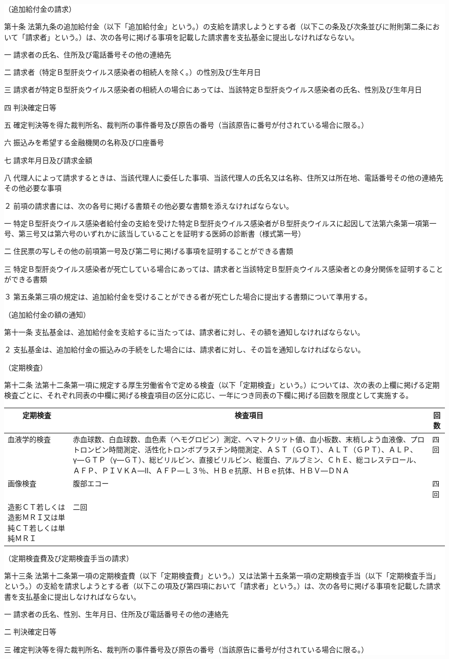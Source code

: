（追加給付金の請求）

第十条 法第九条の追加給付金（以下「追加給付金」という。）の支給を請求しようとする者（以下この条及び次条並びに附則第二条において「請求者」という。）は、次の各号に掲げる事項を記載した請求書を支払基金に提出しなければならない。

一 請求者の氏名、住所及び電話番号その他の連絡先

二 請求者（特定Ｂ型肝炎ウイルス感染者の相続人を除く。）の性別及び生年月日

三 請求者が特定Ｂ型肝炎ウイルス感染者の相続人の場合にあっては、当該特定Ｂ型肝炎ウイルス感染者の氏名、性別及び生年月日

四 判決確定日等

五 確定判決等を得た裁判所名、裁判所の事件番号及び原告の番号（当該原告に番号が付されている場合に限る。）

六 振込みを希望する金融機関の名称及び口座番号

七 請求年月日及び請求金額

八 代理人によって請求するときは、当該代理人に委任した事項、当該代理人の氏名又は名称、住所又は所在地、電話番号その他の連絡先その他必要な事項

２ 前項の請求書には、次の各号に掲げる書類その他必要な書類を添えなければならない。

一 特定Ｂ型肝炎ウイルス感染者給付金の支給を受けた特定Ｂ型肝炎ウイルス感染者がＢ型肝炎ウイルスに起因して法第六条第一項第一号、第三号又は第六号のいずれかに該当していることを証明する医師の診断書（様式第一号）

二 住民票の写しその他の前項第一号及び第二号に掲げる事項を証明することができる書類

三 特定Ｂ型肝炎ウイルス感染者が死亡している場合にあっては、請求者と当該特定Ｂ型肝炎ウイルス感染者との身分関係を証明することができる書類

３ 第五条第三項の規定は、追加給付金を受けることができる者が死亡した場合に提出する書類について準用する。

（追加給付金の額の通知）

第十一条 支払基金は、追加給付金を支給するに当たっては、請求者に対し、その額を通知しなければならない。

２ 支払基金は、追加給付金の振込みの手続をした場合には、請求者に対し、その旨を通知しなければならない。

（定期検査）

第十二条 法第十二条第一項に規定する厚生労働省令で定める検査（以下「定期検査」という。）については、次の表の上欄に掲げる定期検査ごとに、それぞれ同表の中欄に掲げる検査項目の区分に応じ、一年につき同表の下欄に掲げる回数を限度として実施する。

定期検査 | 検査項目 | 回数  
---|---|---  
血液学的検査 | 赤血球数、白血球数、血色素（ヘモグロビン）測定、ヘマトクリット値、血小板数、末梢しよう血液像、プロトロンビン時間測定、活性化トロンボプラスチン時間測定、ＡＳＴ（ＧＯＴ）、ＡＬＴ（ＧＰＴ）、ＡＬＰ、γ―ＧＴＰ（γ―ＧＴ）、総ビリルビン、直接ビリルビン、総蛋白、アルブミン、ＣｈＥ、総コレステロール、ＡＦＰ、ＰＩＶＫＡ―Ⅱ、ＡＦＰ―Ｌ３％、ＨＢｅ抗原、ＨＢｅ抗体、ＨＢＶ―ＤＮＡ | 四回  
画像検査 | 腹部エコー | 四回  
| 造影ＣＴ若しくは造影ＭＲＩ又は単純ＣＴ若しくは単純ＭＲＩ | 二回  
  
（定期検査費及び定期検査手当の請求）

第十三条 法第十二条第一項の定期検査費（以下「定期検査費」という。）又は法第十五条第一項の定期検査手当（以下「定期検査手当」という。）の支給を請求しようとする者（以下この項及び第四項において「請求者」という。）は、次の各号に掲げる事項を記載した請求書を支払基金に提出しなければならない。

一 請求者の氏名、性別、生年月日、住所及び電話番号その他の連絡先

二 判決確定日等

三 確定判決等を得た裁判所名、裁判所の事件番号及び原告の番号（当該原告に番号が付されている場合に限る。）
